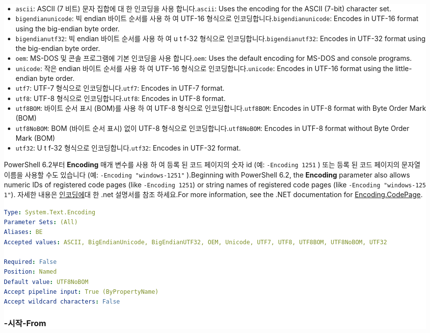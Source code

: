 - <span data-ttu-id="5be84-184">`ascii`: ASCII (7 비트) 문자 집합에 대 한 인코딩을 사용 합니다.</span><span class="sxs-lookup"><span data-stu-id="5be84-184">`ascii`: Uses the encoding for the ASCII (7-bit) character set.</span></span>
- <span data-ttu-id="5be84-185">`bigendianunicode`: 빅 endian 바이트 순서를 사용 하 여 UTF-16 형식으로 인코딩합니다.</span><span class="sxs-lookup"><span data-stu-id="5be84-185">`bigendianunicode`: Encodes in UTF-16 format using the big-endian byte order.</span></span>
- <span data-ttu-id="5be84-186">`bigendianutf32`: 빅 endian 바이트 순서를 사용 하 여 u t f-32 형식으로 인코딩합니다.</span><span class="sxs-lookup"><span data-stu-id="5be84-186">`bigendianutf32`: Encodes in UTF-32 format using the big-endian byte order.</span></span>
- <span data-ttu-id="5be84-187">`oem`: MS-DOS 및 콘솔 프로그램에 기본 인코딩을 사용 합니다.</span><span class="sxs-lookup"><span data-stu-id="5be84-187">`oem`: Uses the default encoding for MS-DOS and console programs.</span></span>
- <span data-ttu-id="5be84-188">`unicode`: 작은 endian 바이트 순서를 사용 하 여 UTF-16 형식으로 인코딩합니다.</span><span class="sxs-lookup"><span data-stu-id="5be84-188">`unicode`: Encodes in UTF-16 format using the little-endian byte order.</span></span>
- <span data-ttu-id="5be84-189">`utf7`: UTF-7 형식으로 인코딩합니다.</span><span class="sxs-lookup"><span data-stu-id="5be84-189">`utf7`: Encodes in UTF-7 format.</span></span>
- <span data-ttu-id="5be84-190">`utf8`: UTF-8 형식으로 인코딩합니다.</span><span class="sxs-lookup"><span data-stu-id="5be84-190">`utf8`: Encodes in UTF-8 format.</span></span>
- <span data-ttu-id="5be84-191">`utf8BOM`: 바이트 순서 표시 (BOM)를 사용 하 여 UTF-8 형식으로 인코딩합니다.</span><span class="sxs-lookup"><span data-stu-id="5be84-191">`utf8BOM`: Encodes in UTF-8 format with Byte Order Mark (BOM)</span></span>
- <span data-ttu-id="5be84-192">`utf8NoBOM`: BOM (바이트 순서 표시) 없이 UTF-8 형식으로 인코딩합니다.</span><span class="sxs-lookup"><span data-stu-id="5be84-192">`utf8NoBOM`: Encodes in UTF-8 format without Byte Order Mark (BOM)</span></span>
- <span data-ttu-id="5be84-193">`utf32`: U t f-32 형식으로 인코딩합니다.</span><span class="sxs-lookup"><span data-stu-id="5be84-193">`utf32`: Encodes in UTF-32 format.</span></span>

<span data-ttu-id="5be84-194">PowerShell 6.2부터 **Encoding** 매개 변수를 사용 하 여 등록 된 코드 페이지의 숫자 id (예: `-Encoding 1251` ) 또는 등록 된 코드 페이지의 문자열 이름을 사용할 수도 있습니다 (예: `-Encoding "windows-1251"` ).</span><span class="sxs-lookup"><span data-stu-id="5be84-194">Beginning with PowerShell 6.2, the **Encoding** parameter also allows numeric IDs of registered code pages (like `-Encoding 1251`) or string names of registered code pages (like `-Encoding "windows-1251"`).</span></span> <span data-ttu-id="5be84-195">자세한 내용은 [인코딩에](/dotnet/api/system.text.encoding.codepage?view=netcore-2.2)대 한 .net 설명서를 참조 하세요.</span><span class="sxs-lookup"><span data-stu-id="5be84-195">For more information, see the .NET documentation for [Encoding.CodePage](/dotnet/api/system.text.encoding.codepage?view=netcore-2.2).</span></span>

```yaml
Type: System.Text.Encoding
Parameter Sets: (All)
Aliases: BE
Accepted values: ASCII, BigEndianUnicode, BigEndianUTF32, OEM, Unicode, UTF7, UTF8, UTF8BOM, UTF8NoBOM, UTF32

Required: False
Position: Named
Default value: UTF8NoBOM
Accept pipeline input: True (ByPropertyName)
Accept wildcard characters: False
```

### <span data-ttu-id="5be84-196">-시작</span><span class="sxs-lookup"><span data-stu-id="5be84-196">-From</span></span>
